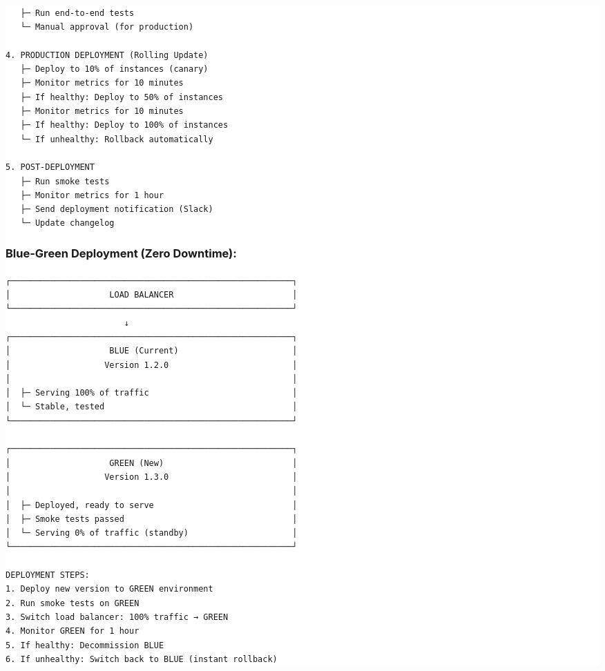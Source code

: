 ```
   ├─ Run end-to-end tests
   └─ Manual approval (for production)

4. PRODUCTION DEPLOYMENT (Rolling Update)
   ├─ Deploy to 10% of instances (canary)
   ├─ Monitor metrics for 10 minutes
   ├─ If healthy: Deploy to 50% of instances
   ├─ Monitor metrics for 10 minutes
   ├─ If healthy: Deploy to 100% of instances
   └─ If unhealthy: Rollback automatically

5. POST-DEPLOYMENT
   ├─ Run smoke tests
   ├─ Monitor metrics for 1 hour
   ├─ Send deployment notification (Slack)
   └─ Update changelog
```

### **Blue-Green Deployment (Zero Downtime):**

```
┌─────────────────────────────────────────────────────────┐
│                    LOAD BALANCER                        │
└─────────────────────────────────────────────────────────┘
                        ↓
┌─────────────────────────────────────────────────────────┐
│                    BLUE (Current)                       │
│                   Version 1.2.0                         │
│                                                         │
│  ├─ Serving 100% of traffic                             │
│  └─ Stable, tested                                      │
└─────────────────────────────────────────────────────────┘

┌─────────────────────────────────────────────────────────┐
│                    GREEN (New)                          │
│                   Version 1.3.0                         │
│                                                         │
│  ├─ Deployed, ready to serve                            │
│  ├─ Smoke tests passed                                  │
│  └─ Serving 0% of traffic (standby)                     │
└─────────────────────────────────────────────────────────┘

DEPLOYMENT STEPS:
1. Deploy new version to GREEN environment
2. Run smoke tests on GREEN
3. Switch load balancer: 100% traffic → GREEN
4. Monitor GREEN for 1 hour
5. If healthy: Decommission BLUE
6. If unhealthy: Switch back to BLUE (instant rollback)
```

